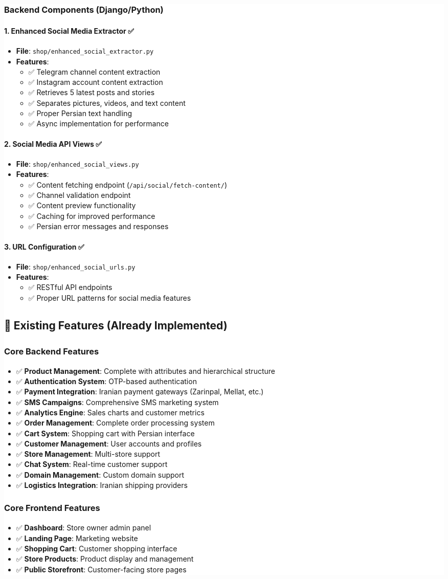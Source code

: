 ### Backend Components (Django/Python)

#### 1. **Enhanced Social Media Extractor** ✅
- **File**: `shop/enhanced_social_extractor.py`
- **Features**:
  - ✅ Telegram channel content extraction
  - ✅ Instagram account content extraction
  - ✅ Retrieves 5 latest posts and stories
  - ✅ Separates pictures, videos, and text content
  - ✅ Proper Persian text handling
  - ✅ Async implementation for performance

#### 2. **Social Media API Views** ✅
- **File**: `shop/enhanced_social_views.py`
- **Features**:
  - ✅ Content fetching endpoint (`/api/social/fetch-content/`)
  - ✅ Channel validation endpoint
  - ✅ Content preview functionality
  - ✅ Caching for improved performance
  - ✅ Persian error messages and responses

#### 3. **URL Configuration** ✅
- **File**: `shop/enhanced_social_urls.py`
- **Features**:
  - ✅ RESTful API endpoints
  - ✅ Proper URL patterns for social media features

## 🔄 Existing Features (Already Implemented)

### Core Backend Features
- ✅ **Product Management**: Complete with attributes and hierarchical structure
- ✅ **Authentication System**: OTP-based authentication
- ✅ **Payment Integration**: Iranian payment gateways (Zarinpal, Mellat, etc.)
- ✅ **SMS Campaigns**: Comprehensive SMS marketing system
- ✅ **Analytics Engine**: Sales charts and customer metrics
- ✅ **Order Management**: Complete order processing system
- ✅ **Cart System**: Shopping cart with Persian interface
- ✅ **Customer Management**: User accounts and profiles
- ✅ **Store Management**: Multi-store support
- ✅ **Chat System**: Real-time customer support
- ✅ **Domain Management**: Custom domain support
- ✅ **Logistics Integration**: Iranian shipping providers

### Core Frontend Features
- ✅ **Dashboard**: Store owner admin panel
- ✅ **Landing Page**: Marketing website
- ✅ **Shopping Cart**: Customer shopping interface
- ✅ **Store Products**: Product display and management
- ✅ **Public Storefront**: Customer-facing store pages
